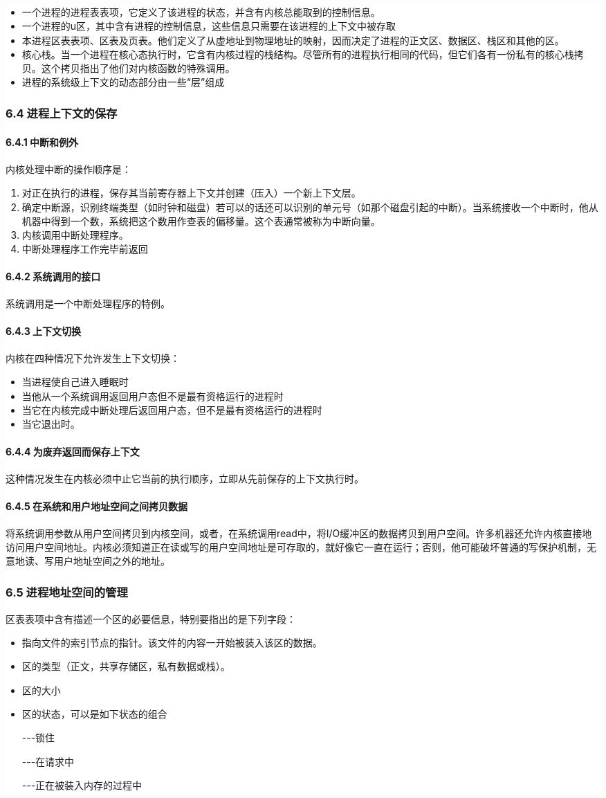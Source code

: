 - 一个进程的进程表表项，它定义了该进程的状态，并含有内核总能取到的控制信息。
- 一个进程的u区，其中含有进程的控制信息，这些信息只需要在该进程的上下文中被存取
- 本进程区表表项、区表及页表。他们定义了从虚地址到物理地址的映射，因而决定了进程的正文区、数据区、栈区和其他的区。
- 核心栈。当一个进程在核心态执行时，它含有内核过程的栈结构。尽管所有的进程执行相同的代码，但它们各有一份私有的核心栈拷贝。这个拷贝指出了他们对内核函数的特殊调用。
- 进程的系统级上下文的动态部分由一些“层”组成

###  6.4	进程上下文的保存

#### 6.4.1	中断和例外

内核处理中断的操作顺序是：

1. 对正在执行的进程，保存其当前寄存器上下文并创建（压入）一个新上下文层。
2. 确定中断源，识别终端类型（如时钟和磁盘）若可以的话还可以识别的单元号（如那个磁盘引起的中断）。当系统接收一个中断时，他从机器中得到一个数，系统把这个数用作查表的偏移量。这个表通常被称为中断向量。
3. 内核调用中断处理程序。
4. 中断处理程序工作完毕前返回

#### 6.4.2	系统调用的接口

系统调用是一个中断处理程序的特例。

#### 6.4.3	上下文切换

内核在四种情况下允许发生上下文切换：

- 当进程使自己进入睡眠时
- 当他从一个系统调用返回用户态但不是最有资格运行的进程时
- 当它在内核完成中断处理后返回用户态，但不是最有资格运行的进程时
- 当它退出时。

#### 6.4.4	为废弃返回而保存上下文

这种情况发生在内核必须中止它当前的执行顺序，立即从先前保存的上下文执行时。

#### 6.4.5	在系统和用户地址空间之间拷贝数据

将系统调用参数从用户空间拷贝到内核空间，或者，在系统调用read中，将I/O缓冲区的数据拷贝到用户空间。许多机器还允许内核直接地访问用户空间地址。内核必须知道正在读或写的用户空间地址是可存取的，就好像它一直在运行；否则，他可能破坏普通的写保护机制，无意地读、写用户地址空间之外的地址。

### 6.5	进程地址空间的管理

区表表项中含有描述一个区的必要信息，特别要指出的是下列字段：

- 指向文件的索引节点的指针。该文件的内容一开始被装入该区的数据。

- 区的类型（正文，共享存储区，私有数据或栈）。

- 区的大小

- 区的状态，可以是如下状态的组合

  ---锁住

  ---在请求中

  ---正在被装入内存的过程中
